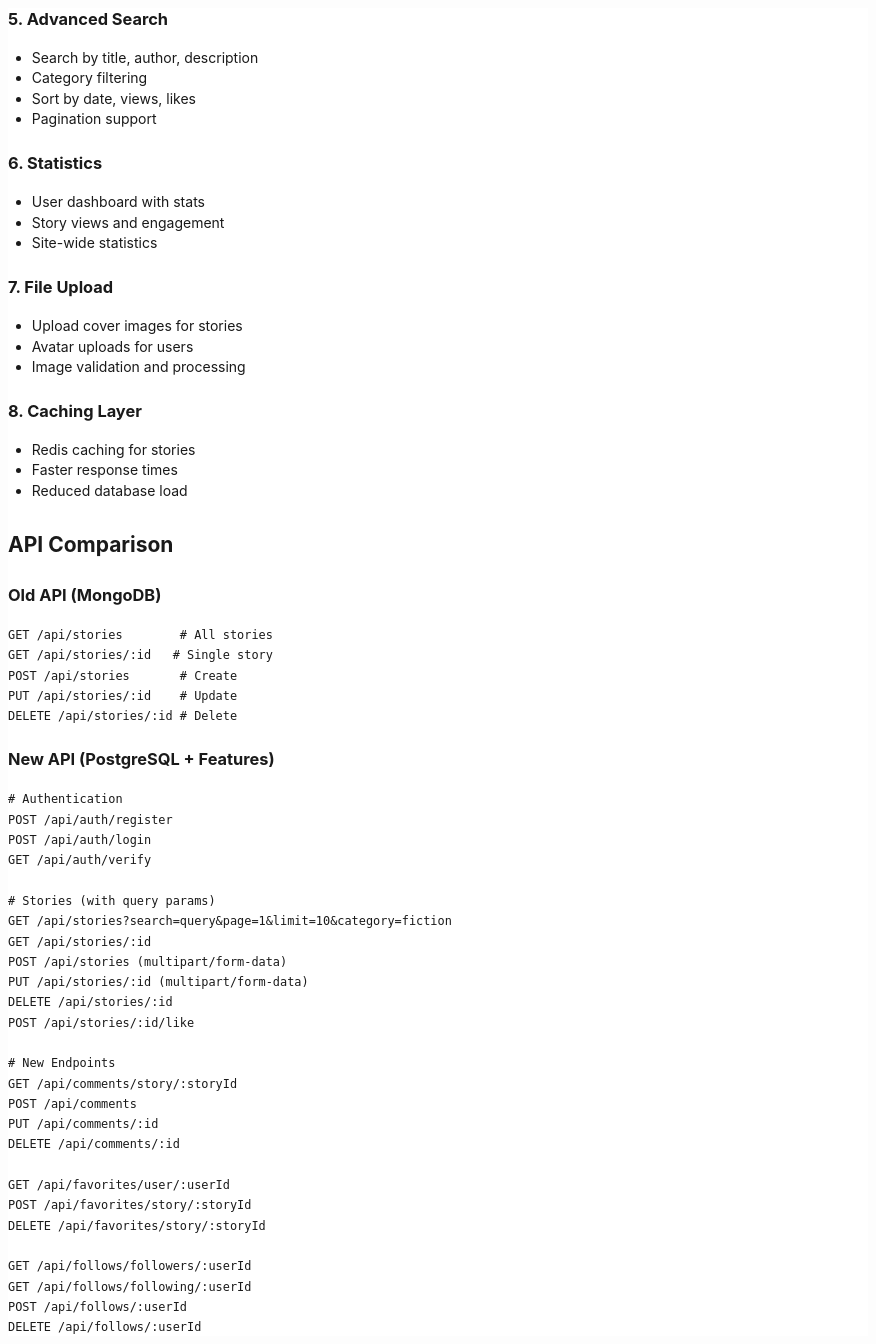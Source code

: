 ### 5. Advanced Search
- Search by title, author, description
- Category filtering
- Sort by date, views, likes
- Pagination support

### 6. Statistics
- User dashboard with stats
- Story views and engagement
- Site-wide statistics

### 7. File Upload
- Upload cover images for stories
- Avatar uploads for users
- Image validation and processing

### 8. Caching Layer
- Redis caching for stories
- Faster response times
- Reduced database load

## API Comparison

### Old API (MongoDB)
```
GET /api/stories        # All stories
GET /api/stories/:id   # Single story
POST /api/stories       # Create
PUT /api/stories/:id    # Update
DELETE /api/stories/:id # Delete
```

### New API (PostgreSQL + Features)
```
# Authentication
POST /api/auth/register
POST /api/auth/login
GET /api/auth/verify

# Stories (with query params)
GET /api/stories?search=query&page=1&limit=10&category=fiction
GET /api/stories/:id
POST /api/stories (multipart/form-data)
PUT /api/stories/:id (multipart/form-data)
DELETE /api/stories/:id
POST /api/stories/:id/like

# New Endpoints
GET /api/comments/story/:storyId
POST /api/comments
PUT /api/comments/:id
DELETE /api/comments/:id

GET /api/favorites/user/:userId
POST /api/favorites/story/:storyId
DELETE /api/favorites/story/:storyId

GET /api/follows/followers/:userId
GET /api/follows/following/:userId
POST /api/follows/:userId
DELETE /api/follows/:userId

```